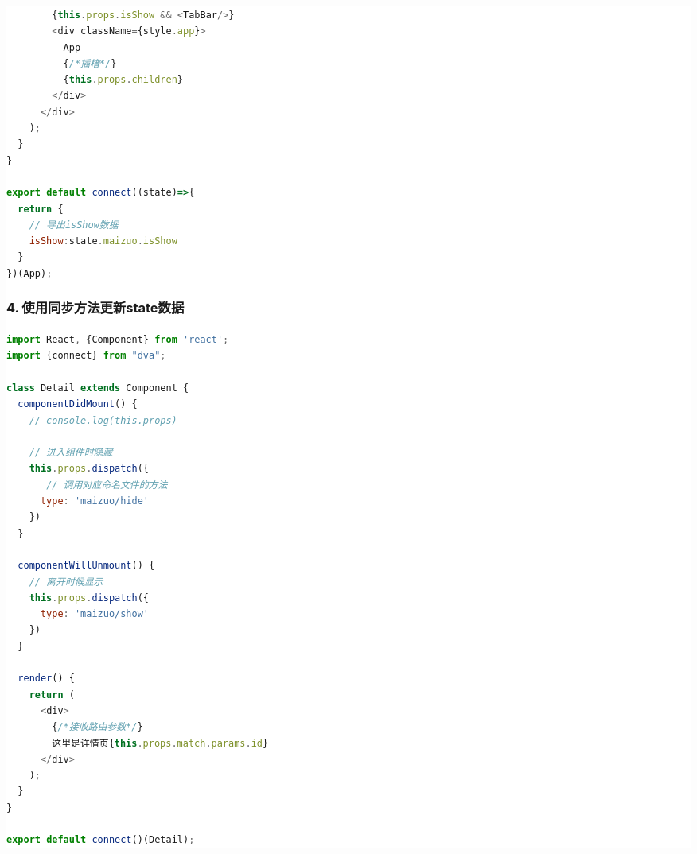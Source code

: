 ```js
        {this.props.isShow && <TabBar/>}
        <div className={style.app}>
          App
          {/*插槽*/}
          {this.props.children}
        </div>
      </div>
    );
  }
}

export default connect((state)=>{
  return {
    // 导出isShow数据
    isShow:state.maizuo.isShow
  }
})(App);
```

### 4. 使用同步方法更新state数据

```js
import React, {Component} from 'react';
import {connect} from "dva";

class Detail extends Component {
  componentDidMount() {
    // console.log(this.props)

    // 进入组件时隐藏
    this.props.dispatch({
       // 调用对应命名文件的方法
      type: 'maizuo/hide'
    })
  }

  componentWillUnmount() {
    // 离开时候显示
    this.props.dispatch({
      type: 'maizuo/show'
    })
  }

  render() {
    return (
      <div>
        {/*接收路由参数*/}
        这里是详情页{this.props.match.params.id}
      </div>
    );
  }
}

export default connect()(Detail);
```
